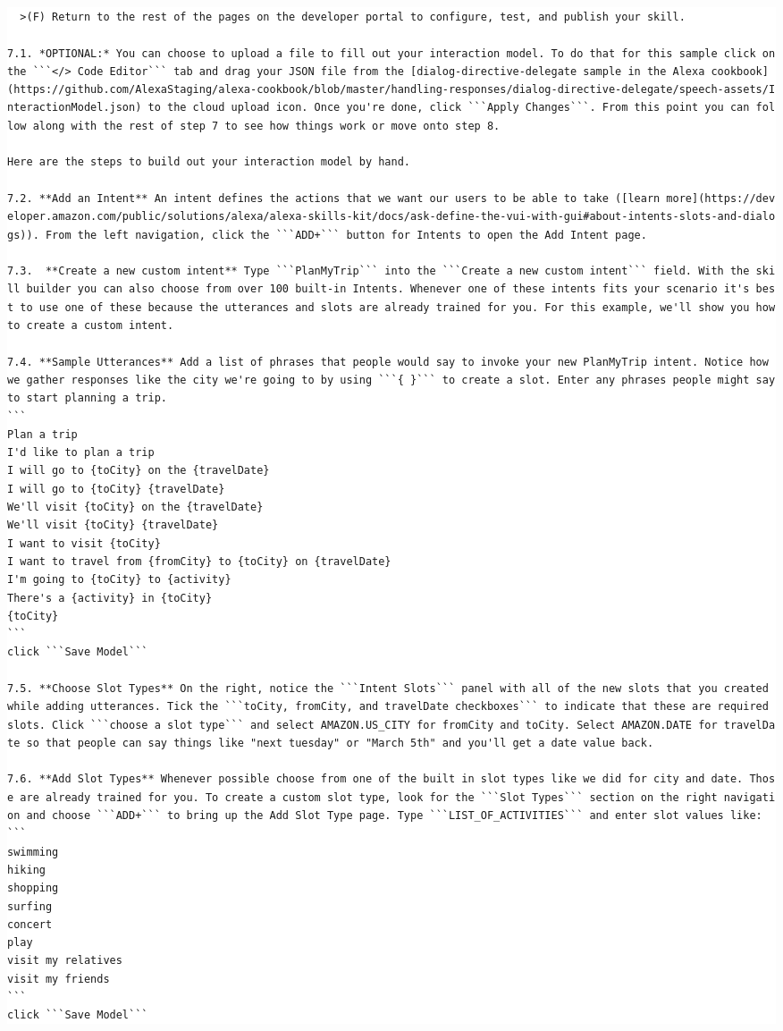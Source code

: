       >(F) Return to the rest of the pages on the developer portal to configure, test, and publish your skill.

    7.1. *OPTIONAL:* You can choose to upload a file to fill out your interaction model. To do that for this sample click on the ```</> Code Editor``` tab and drag your JSON file from the [dialog-directive-delegate sample in the Alexa cookbook](https://github.com/AlexaStaging/alexa-cookbook/blob/master/handling-responses/dialog-directive-delegate/speech-assets/InteractionModel.json) to the cloud upload icon. Once you're done, click ```Apply Changes```. From this point you can follow along with the rest of step 7 to see how things work or move onto step 8.

    Here are the steps to build out your interaction model by hand.  

    7.2. **Add an Intent** An intent defines the actions that we want our users to be able to take ([learn more](https://developer.amazon.com/public/solutions/alexa/alexa-skills-kit/docs/ask-define-the-vui-with-gui#about-intents-slots-and-dialogs)). From the left navigation, click the ```ADD+``` button for Intents to open the Add Intent page.

    7.3.  **Create a new custom intent** Type ```PlanMyTrip``` into the ```Create a new custom intent``` field. With the skill builder you can also choose from over 100 built-in Intents. Whenever one of these intents fits your scenario it's best to use one of these because the utterances and slots are already trained for you. For this example, we'll show you how to create a custom intent.

    7.4. **Sample Utterances** Add a list of phrases that people would say to invoke your new PlanMyTrip intent. Notice how we gather responses like the city we're going to by using ```{ }``` to create a slot. Enter any phrases people might say to start planning a trip.
    ```
    Plan a trip
    I'd like to plan a trip
    I will go to {toCity} on the {travelDate}
    I will go to {toCity} {travelDate}
    We'll visit {toCity} on the {travelDate}
    We'll visit {toCity} {travelDate}
    I want to visit {toCity}
    I want to travel from {fromCity} to {toCity} on {travelDate}
    I'm going to {toCity} to {activity}
    There's a {activity} in {toCity}
    {toCity}
    ```
    click ```Save Model```

    7.5. **Choose Slot Types** On the right, notice the ```Intent Slots``` panel with all of the new slots that you created while adding utterances. Tick the ```toCity, fromCity, and travelDate checkboxes``` to indicate that these are required slots. Click ```choose a slot type``` and select AMAZON.US_CITY for fromCity and toCity. Select AMAZON.DATE for travelDate so that people can say things like "next tuesday" or "March 5th" and you'll get a date value back.

    7.6. **Add Slot Types** Whenever possible choose from one of the built in slot types like we did for city and date. Those are already trained for you. To create a custom slot type, look for the ```Slot Types``` section on the right navigation and choose ```ADD+``` to bring up the Add Slot Type page. Type ```LIST_OF_ACTIVITIES``` and enter slot values like:
    ```
    swimming
    hiking
    shopping
    surfing
    concert
    play
    visit my relatives
    visit my friends
    ```
    click ```Save Model```
